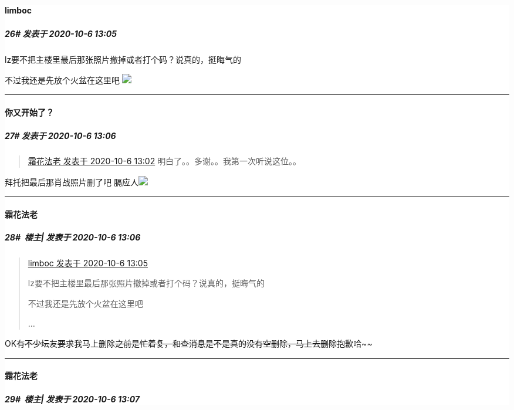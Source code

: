 ####  limboc  
##### 26#       发表于 2020-10-6 13:05




lz要不把主楼里最后那张照片撤掉或者打个码？说真的，挺晦气的

不过我还是先放个火盆在这里吧
<img src="http://i2.sinaimg.cn/ast/v/2008-04-02/U1739P54T3D49697F59DT20080402200234.jpg" referrerpolicy="no-referrer">







-----

####  你又开始了？  
##### 27#       发表于 2020-10-6 13:06



<blockquote><a href="httphttps://bbs.saraba1st.com/2b/forum.php?mod=redirect&amp;goto=findpost&amp;pid=48966126&amp;ptid=1963549" target="_blank">霜花法老 发表于 2020-10-6 13:02</a>
明白了。。多谢。。我第一次听说这位。。</blockquote>
拜托把最后那肖战照片删了吧
膈应人<img src="https://static.saraba1st.com/image/smiley/face2017/001.png" referrerpolicy="no-referrer">







-----

####  霜花法老  
##### 28#         楼主| 发表于 2020-10-6 13:06



<blockquote><a href="httphttps://bbs.saraba1st.com/2b/forum.php?mod=redirect&amp;goto=findpost&amp;pid=48966156&amp;ptid=1963549" target="_blank">limboc 发表于 2020-10-6 13:05</a>

lz要不把主楼里最后那张照片撤掉或者打个码？说真的，挺晦气的

不过我还是先放个火盆在这里吧

 ...</blockquote>
OK~~有不少坛友要求~~我马上删除~~之前是忙着复，和查消息是不是真的没有空删除，马上去删除~~抱歉哈~~







-----

####  霜花法老  
##### 29#         楼主| 发表于 2020-10-6 13:07
